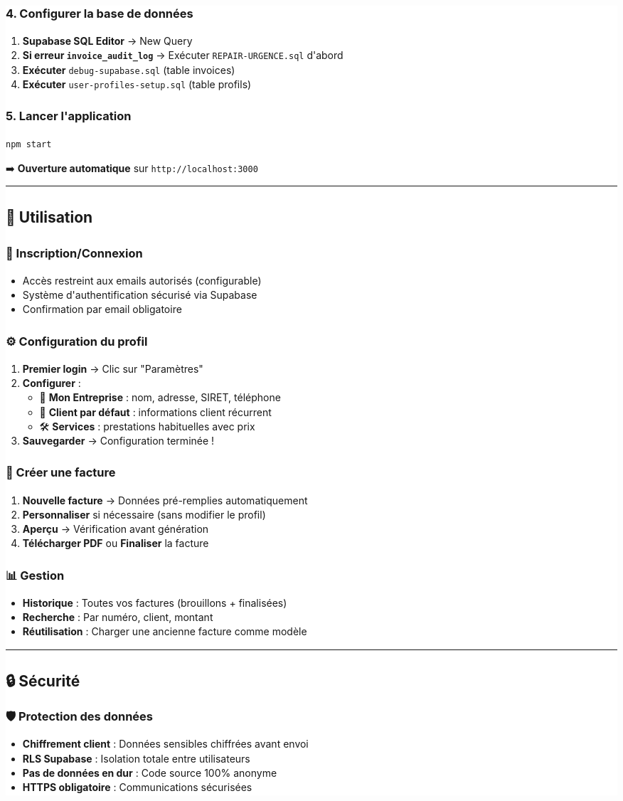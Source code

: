 ### **4. Configurer la base de données**

1. **Supabase SQL Editor** → New Query
2. **Si erreur `invoice_audit_log`** → Exécuter `REPAIR-URGENCE.sql` d'abord
3. **Exécuter** `debug-supabase.sql` (table invoices)
4. **Exécuter** `user-profiles-setup.sql` (table profils)

### **5. Lancer l'application**
```bash
npm start
```

➡️ **Ouverture automatique** sur `http://localhost:3000`

---

## 👥 **Utilisation**

### **🔐 Inscription/Connexion**
- Accès restreint aux emails autorisés (configurable)
- Système d'authentification sécurisé via Supabase
- Confirmation par email obligatoire

### **⚙️ Configuration du profil**
1. **Premier login** → Clic sur "Paramètres"
2. **Configurer** :
   - 🏢 **Mon Entreprise** : nom, adresse, SIRET, téléphone
   - 👥 **Client par défaut** : informations client récurrent
   - 🛠️ **Services** : prestations habituelles avec prix
3. **Sauvegarder** → Configuration terminée !

### **📄 Créer une facture**
1. **Nouvelle facture** → Données pré-remplies automatiquement
2. **Personnaliser** si nécessaire (sans modifier le profil)
3. **Aperçu** → Vérification avant génération
4. **Télécharger PDF** ou **Finaliser** la facture

### **📊 Gestion**
- **Historique** : Toutes vos factures (brouillons + finalisées)
- **Recherche** : Par numéro, client, montant
- **Réutilisation** : Charger une ancienne facture comme modèle

---

## 🔒 **Sécurité**

### **🛡️ Protection des données**
- **Chiffrement client** : Données sensibles chiffrées avant envoi
- **RLS Supabase** : Isolation totale entre utilisateurs
- **Pas de données en dur** : Code source 100% anonyme
- **HTTPS obligatoire** : Communications sécurisées
